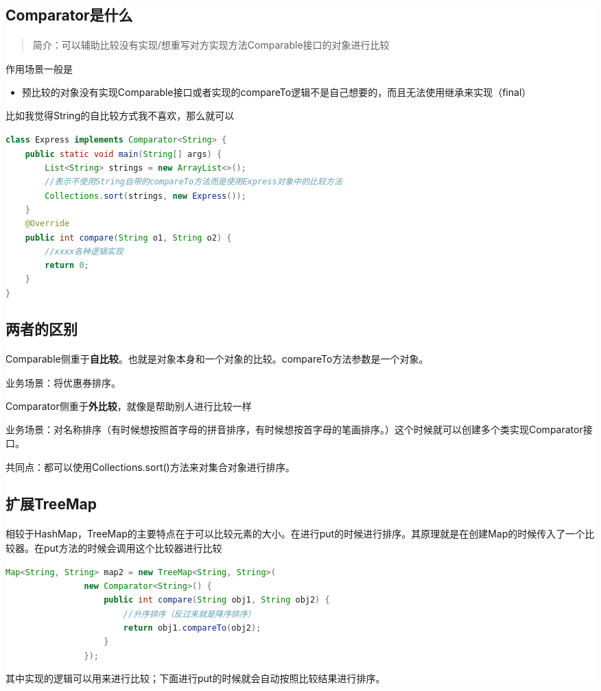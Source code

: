 

## Comparator是什么

> 简介：可以辅助比较没有实现/想重写对方实现方法Comparable接口的对象进行比较

作用场景一般是

+ 预比较的对象没有实现Comparable接口或者实现的compareTo逻辑不是自己想要的，而且无法使用继承来实现（final）

比如我觉得String的自比较方式我不喜欢，那么就可以

```java
class Express implements Comparator<String> {
    public static void main(String[] args) {
        List<String> strings = new ArrayList<>();
        //表示不使用String自带的compareTo方法而是使用Express对象中的比较方法
        Collections.sort(strings, new Express());
    }
    @Override
    public int compare(String o1, String o2) {
        //xxxx各种逻辑实现
        return 0;
    }
}
```

## 两者的区别

Comparable侧重于**自比较**。也就是对象本身和一个对象的比较。compareTo方法参数是一个对象。

业务场景：将优惠券排序。

Comparator侧重于**外比较**，就像是帮助别人进行比较一样

业务场景：对名称排序（有时候想按照首字母的拼音排序，有时候想按首字母的笔画排序。）这个时候就可以创建多个类实现Comparator接口。



共同点：都可以使用Collections.sort()方法来对集合对象进行排序。



## 扩展TreeMap

相较于HashMap，TreeMap的主要特点在于可以比较元素的大小。在进行put的时候进行排序。其原理就是在创建Map的时候传入了一个比较器。在put方法的时候会调用这个比较器进行比较

```java
Map<String, String> map2 = new TreeMap<String, String>(
                new Comparator<String>() {
                    public int compare(String obj1, String obj2) {
                        //升序排序（反过来就是降序排序）
                        return obj1.compareTo(obj2);
                    }
                });
```

其中实现的逻辑可以用来进行比较；下面进行put的时候就会自动按照比较结果进行排序。





